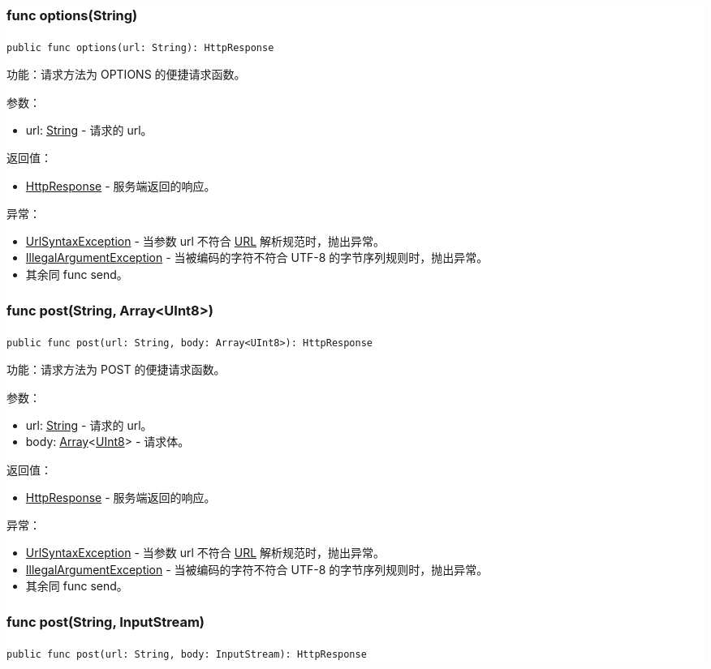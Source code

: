 ### func options(String)

```cangjie
public func options(url: String): HttpResponse
```

功能：请求方法为 OPTIONS 的便捷请求函数。

参数：

- url: [String](../../../std/core/core_package_api/core_package_structs.md#struct-string) - 请求的 url。

返回值：

- [HttpResponse](http_package_classes.md#class-httpresponse) - 服务端返回的响应。

异常：

- [UrlSyntaxException](../../../encoding/url/url_package_api/url_package_exceptions.md#class-urlsyntaxexception) - 当参数 url 不符合 [URL](../../../encoding/url/url_package_api/url_package_classes.md#class-url) 解析规范时，抛出异常。
- [IllegalArgumentException](../../../std/core/core_package_api/core_package_exceptions.md#class-illegalargumentexception) - 当被编码的字符不符合 UTF-8 的字节序列规则时，抛出异常。
- 其余同 func send。

### func post(String, Array\<UInt8>)

```cangjie
public func post(url: String, body: Array<UInt8>): HttpResponse
```

功能：请求方法为 POST 的便捷请求函数。

参数：

- url: [String](../../../std/core/core_package_api/core_package_structs.md#struct-string) - 请求的 url。
- body: [Array](../../../std/core/core_package_api/core_package_structs.md#struct-arrayt)\<[UInt8](../../../std/core/core_package_api/core_package_intrinsics.md#uint8)> - 请求体。

返回值：

- [HttpResponse](http_package_classes.md#class-httpresponse) - 服务端返回的响应。

异常：

- [UrlSyntaxException](../../../encoding/url/url_package_api/url_package_exceptions.md#class-urlsyntaxexception) - 当参数 url 不符合 [URL](../../../encoding/url/url_package_api/url_package_classes.md#class-url) 解析规范时，抛出异常。
- [IllegalArgumentException](../../../std/core/core_package_api/core_package_exceptions.md#class-illegalargumentexception) - 当被编码的字符不符合 UTF-8 的字节序列规则时，抛出异常。
- 其余同 func send。

### func post(String, InputStream)

```cangjie
public func post(url: String, body: InputStream): HttpResponse
```
